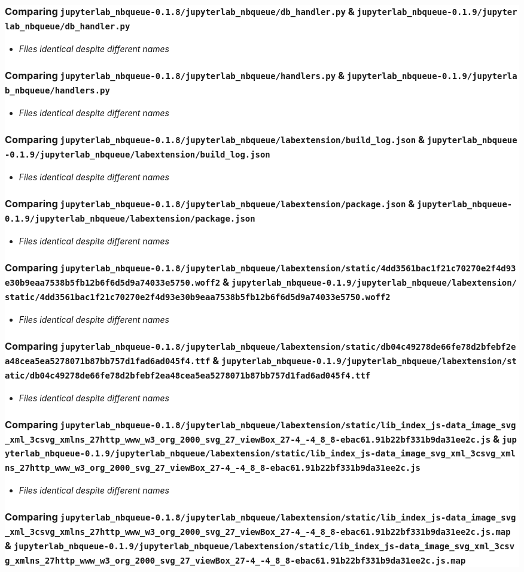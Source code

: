 ### Comparing `jupyterlab_nbqueue-0.1.8/jupyterlab_nbqueue/db_handler.py` & `jupyterlab_nbqueue-0.1.9/jupyterlab_nbqueue/db_handler.py`

 * *Files identical despite different names*

### Comparing `jupyterlab_nbqueue-0.1.8/jupyterlab_nbqueue/handlers.py` & `jupyterlab_nbqueue-0.1.9/jupyterlab_nbqueue/handlers.py`

 * *Files identical despite different names*

### Comparing `jupyterlab_nbqueue-0.1.8/jupyterlab_nbqueue/labextension/build_log.json` & `jupyterlab_nbqueue-0.1.9/jupyterlab_nbqueue/labextension/build_log.json`

 * *Files identical despite different names*

### Comparing `jupyterlab_nbqueue-0.1.8/jupyterlab_nbqueue/labextension/package.json` & `jupyterlab_nbqueue-0.1.9/jupyterlab_nbqueue/labextension/package.json`

 * *Files identical despite different names*

### Comparing `jupyterlab_nbqueue-0.1.8/jupyterlab_nbqueue/labextension/static/4dd3561bac1f21c70270e2f4d93e30b9eaa7538b5fb12b6f6d5d9a74033e5750.woff2` & `jupyterlab_nbqueue-0.1.9/jupyterlab_nbqueue/labextension/static/4dd3561bac1f21c70270e2f4d93e30b9eaa7538b5fb12b6f6d5d9a74033e5750.woff2`

 * *Files identical despite different names*

### Comparing `jupyterlab_nbqueue-0.1.8/jupyterlab_nbqueue/labextension/static/db04c49278de66fe78d2bfebf2ea48cea5ea5278071b87bb757d1fad6ad045f4.ttf` & `jupyterlab_nbqueue-0.1.9/jupyterlab_nbqueue/labextension/static/db04c49278de66fe78d2bfebf2ea48cea5ea5278071b87bb757d1fad6ad045f4.ttf`

 * *Files identical despite different names*

### Comparing `jupyterlab_nbqueue-0.1.8/jupyterlab_nbqueue/labextension/static/lib_index_js-data_image_svg_xml_3csvg_xmlns_27http_www_w3_org_2000_svg_27_viewBox_27-4_-4_8_8-ebac61.91b22bf331b9da31ee2c.js` & `jupyterlab_nbqueue-0.1.9/jupyterlab_nbqueue/labextension/static/lib_index_js-data_image_svg_xml_3csvg_xmlns_27http_www_w3_org_2000_svg_27_viewBox_27-4_-4_8_8-ebac61.91b22bf331b9da31ee2c.js`

 * *Files identical despite different names*

### Comparing `jupyterlab_nbqueue-0.1.8/jupyterlab_nbqueue/labextension/static/lib_index_js-data_image_svg_xml_3csvg_xmlns_27http_www_w3_org_2000_svg_27_viewBox_27-4_-4_8_8-ebac61.91b22bf331b9da31ee2c.js.map` & `jupyterlab_nbqueue-0.1.9/jupyterlab_nbqueue/labextension/static/lib_index_js-data_image_svg_xml_3csvg_xmlns_27http_www_w3_org_2000_svg_27_viewBox_27-4_-4_8_8-ebac61.91b22bf331b9da31ee2c.js.map`
